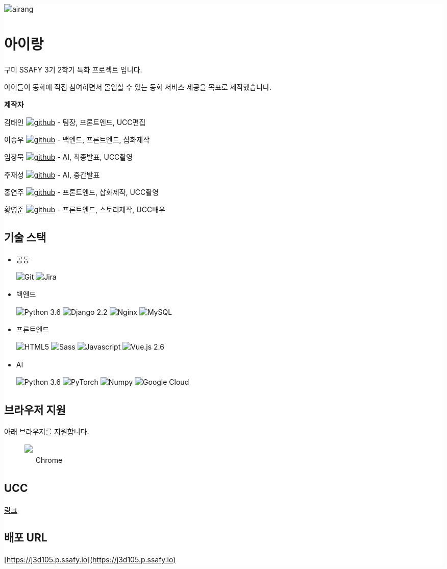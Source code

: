 ![airang](./airang-front/src/assets/images/logo/orange.png)

# 아이랑

구미 SSAFY 3기 2학기 특화 프로젝트 입니다.

아이들이 동화에 직접 참여하면서 몰입할 수 있는 동화 서비스 제공을 목표로 제작했습니다.



**제작자**

김태인 [![github](https://img.shields.io/badge/--black?logo=github)](https://github.com/marrywill) - 팀장, 프론트엔드, UCC편집

이종우 [![github](https://img.shields.io/badge/--black?logo=github)](https://github.com/jongwoo328) - 백엔드, 프론트엔드, 삽화제작

임창묵 [![github](https://img.shields.io/badge/--black?logo=github)](https://github.com/lymchgmk) - AI, 최종발표, UCC촬영

주재성 [![github](https://img.shields.io/badge/--black?logo=github)](https://github.com/JJS-0305) - AI, 중간발표

홍연주 [![github](https://img.shields.io/badge/--black?logo=github)](https://github.com/yeonjudkwl) - 프론트엔드, 삽화제작, UCC촬영

황영준 [![github](https://img.shields.io/badge/--black?logo=github)](https://github.com/HwnagYoungJun) - 프론트엔드, 스토리제작, UCC배우



## 기술 스택

- 공통

   ![Git](http://img.shields.io/badge/-Git-F05032?logo=git&logoColor=white) ![Jira](http://img.shields.io/badge/-Jira-0052CC?logo=jira)

- 백엔드

   ![Python 3.6](http://img.shields.io/badge/-Python_3.6-3776AB?logo=python&logoColor=white) ![Django 2.2](http://img.shields.io/badge/-Django_2.2-092E20?logo=django) ![Nginx](http://img.shields.io/badge/-Nginx-269536?logo=nginx&logoColor=white) ![MySQL](http://img.shields.io/badge/-MySQL-4479a1?logo=mysql&logoColor=white)

- 프론트엔드

  ![HTML5](http://img.shields.io/badge/-HTML5-E34F26?logo=html5&logoColor=white) ![Sass](http://img.shields.io/badge/-Sass-CC6699?logo=sass&logoColor=white) ![Javascript](http://img.shields.io/badge/-JavaScript-black?logo=javascript)  ![Vue.js 2.6](http://img.shields.io/badge/-Vue.js_2.6-black?logo=vue.js)

- AI

  ![Python 3.6](http://img.shields.io/badge/-Python_3.6-3776AB?logo=python&logoColor=white) ![PyTorch](http://img.shields.io/badge/-PyTorch-EE4C2C?logo=pytorch&logoColor=white) ![Numpy](http://img.shields.io/badge/-Numpy-013243?logo=numpy&logoColor=white) ![Google Cloud](http://img.shields.io/badge/-Google_Cloud-4285F4?logo=google_cloud&logoColor=white)



## 브라우저 지원

아래 브라우저를 지원합니다.

<figure style="width: 96px;"><img style="width: 100%;" src="https://img.icons8.com/fluent/96/000000/chrome.png"/><figcaption style="width: 100%; text-align: center;"><strong></strong>Chrome</figcaption></figure>



## UCC

[링크](https://drive.google.com/file/d/16mAh6jhGMqC-oJiJP2iFVVT2NuXdN7zF/view?usp=sharing)



## 배포 URL

[https://j3d105.p.ssafy.io](https://j3d105.p.ssafy.io)

